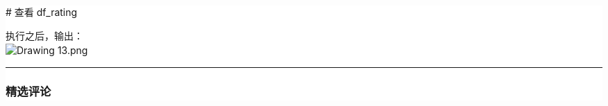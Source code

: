 <span class="hljs-comment">#&nbsp;查看</span>
df_rating
</code></pre>
<p data-nodeid="17001" class="te-preview-highlight">执行之后，输出：<br>
<img src="https://s0.lgstatic.com/i/image6/M01/3F/36/Cgp9HWCc5v-ALrE8AAHGkz4dB2o796.png" alt="Drawing 13.png" data-nodeid="17006"></p>

---

### 精选评论


